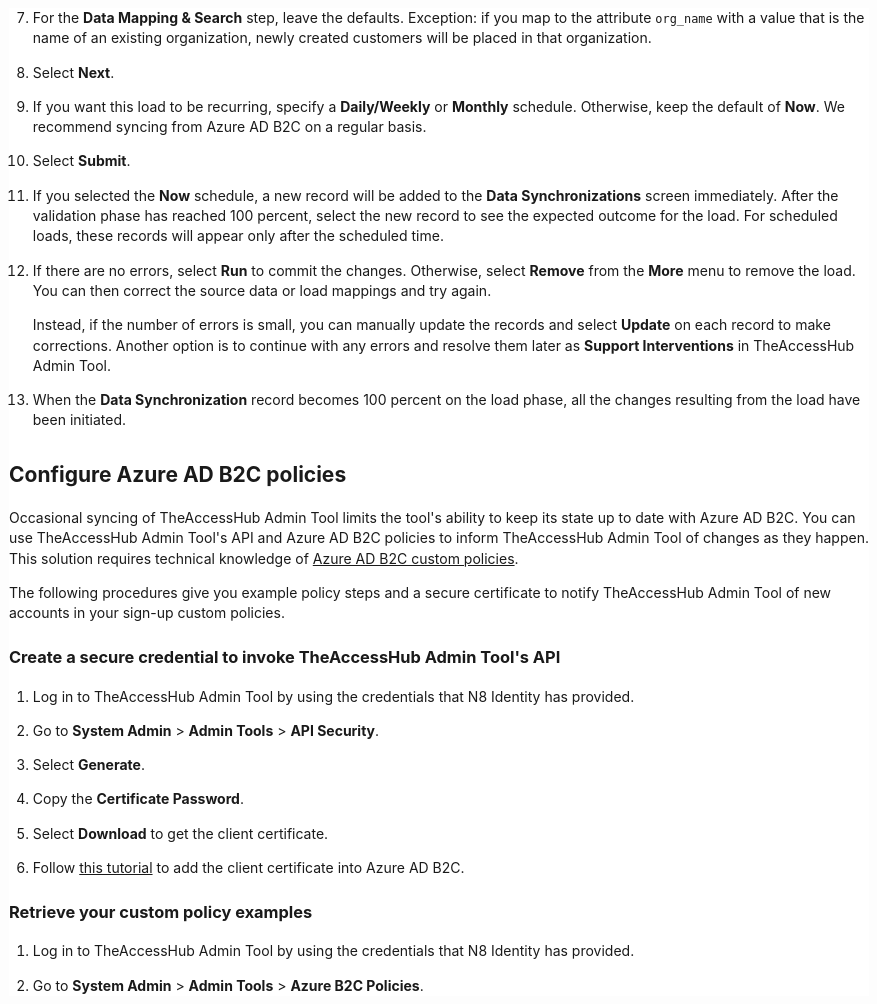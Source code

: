 7. For the **Data Mapping & Search** step, leave the defaults. Exception: if you map to the attribute `org_name` with a value that is the name of an existing organization, newly created customers will be placed in that organization.

8. Select **Next**.

9. If you want this load to be recurring, specify a **Daily/Weekly** or **Monthly** schedule. Otherwise, keep the default of **Now**. We recommend syncing from Azure AD B2C on a regular basis.

10. Select **Submit**.

11. If you selected the **Now** schedule, a new record will be added to the **Data Synchronizations** screen immediately. After the validation phase has reached 100 percent, select the new record to see the expected outcome for the load. For scheduled loads, these records will appear only after the scheduled time.

12. If there are no errors, select **Run** to commit the changes. Otherwise, select **Remove** from the **More** menu to remove the load. You can then correct the source data or load mappings and try again. 

    Instead, if the number of errors is small, you can manually update the records and select **Update** on each record to make corrections. Another option is to continue with any errors and resolve them later as **Support Interventions** in TheAccessHub Admin Tool.

13. When the **Data Synchronization** record becomes 100 percent on the load phase, all the changes resulting from the load have been initiated.

## Configure Azure AD B2C policies

Occasional syncing of TheAccessHub Admin Tool limits the tool's ability to keep its state up to date with Azure AD B2C. You can use TheAccessHub Admin Tool's API and Azure AD B2C policies to inform TheAccessHub Admin Tool of changes as they happen. This solution requires technical knowledge of [Azure AD B2C custom policies](./user-flow-overview.md). 

The following procedures give you example policy steps and a secure certificate to notify TheAccessHub Admin Tool of new accounts in your sign-up custom policies.

### Create a secure credential to invoke TheAccessHub Admin Tool's API

1. Log in to TheAccessHub Admin Tool by using the credentials that N8 Identity has provided.

2. Go to **System Admin** > **Admin Tools** > **API Security**.

3. Select **Generate**.

4. Copy the **Certificate Password**.

5. Select **Download** to get the client certificate.

6. Follow [this tutorial](./secure-rest-api.md#https-client-certificate-authentication ) to add the client certificate into Azure AD B2C.

### Retrieve your custom policy examples

1. Log in to TheAccessHub Admin Tool by using the credentials that N8 Identity has provided.

2. Go to **System Admin** > **Admin Tools** > **Azure B2C Policies**.
